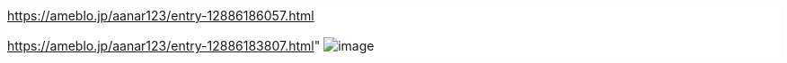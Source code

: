 <a href=https://ameblo.jp/aanar123/entry-12886186057.html>https://ameblo.jp/aanar123/entry-12886186057.html</a>

<a href=https://ameblo.jp/aanar123/entry-12886183807.html>https://ameblo.jp/aanar123/entry-12886183807.html</a>"
![image](https://github.com/user-attachments/assets/0998b95f-15c1-4761-a24d-463c46a802c5)
